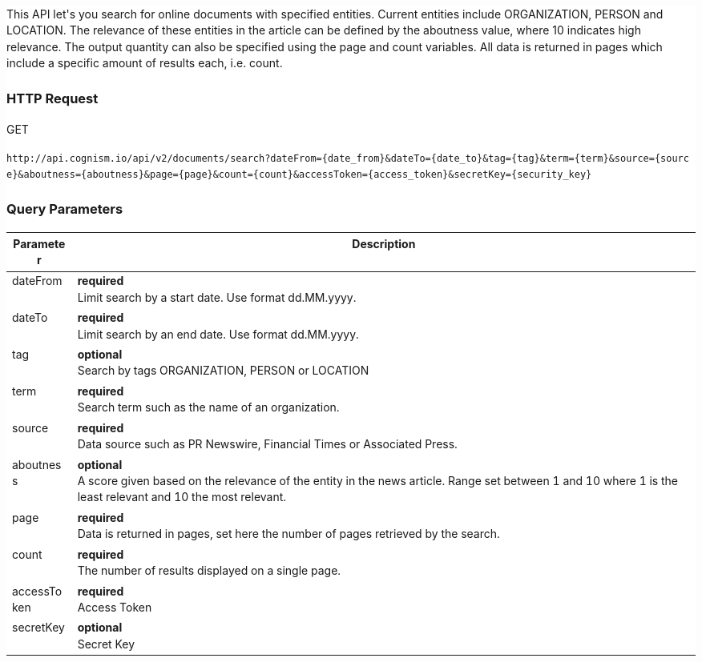 This API let's you search for online documents with specified entities. Current entities include ORGANIZATION, PERSON and LOCATION. The relevance of these entities in the article can be defined by the aboutness value, where 10 indicates high relevance. The output quantity can also be specified using the page and count variables. All data is returned in pages which include a specific amount of results each, i.e. count.


### HTTP Request

<aside class="tag">
<div class="lbl-get">GET</div>
</aside>

`http://api.cognism.io/api/v2/documents/search?dateFrom={date_from}&dateTo={date_to}&tag={tag}&term={term}&source={source}&aboutness={aboutness}&page={page}&count={count}&accessToken={access_token}&secretKey={security_key}`



### Query Parameters

Parameter | Description
--------- | ----------- 
dateFrom | **required** <br> Limit search by a start date. Use format dd.MM.yyyy.
dateTo | **required** <br> Limit search by an end date. Use format dd.MM.yyyy.
tag | **optional** <br> Search by tags ORGANIZATION, PERSON or LOCATION
term | **required** <br> Search term such as the name of an organization.
source | **required** <br> Data source such as PR Newswire, Financial Times or Associated Press.
aboutness | **optional** <br> A score given based on the relevance of the entity in the news article. Range set between 1 and 10 where 1 is the least relevant and 10 the most relevant.
page | **required** <br> Data is returned in pages, set here the number of pages retrieved by the search.
count | **required** <br> The number of results displayed on a single page.
accessToken | **required** <br> Access Token
secretKey | **optional** <br> Secret Key
